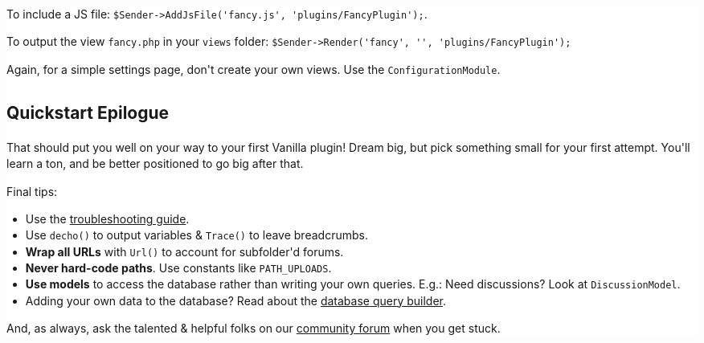 To include a JS file: `$Sender->AddJsFile('fancy.js', 'plugins/FancyPlugin');`.

To output the view `fancy.php` in your `views` folder: `$Sender->Render('fancy', '', 'plugins/FancyPlugin');`

Again, for a simple settings page, don't create your own views. Use the `ConfigurationModule`.


## Quickstart Epilogue

That should put you well on your way to your first Vanilla plugin! Dream big, but pick something small for your first attempt. You'll learn a ton, and be better positioned to go big after that.

Final tips:

* Use the [troubleshooting guide](/developer/troubleshooting).
* Use `decho()` to output variables & `Trace()` to leave breadcrumbs.
* **Wrap all URLs** with `Url()` to account for subfolder'd forums.
* **Never hard-code paths**. Use constants like `PATH_UPLOADS`.
* **Use models** to access the database rather than writing your own queries. E.g.: Need discussions? Look at `DiscussionModel`.
* Adding your own data to the database? Read about the [database query builder](/developer/framework/database).

And, as always, ask the talented & helpful folks on our [community forum](https://open.vanillaforums.com) when you get stuck.

